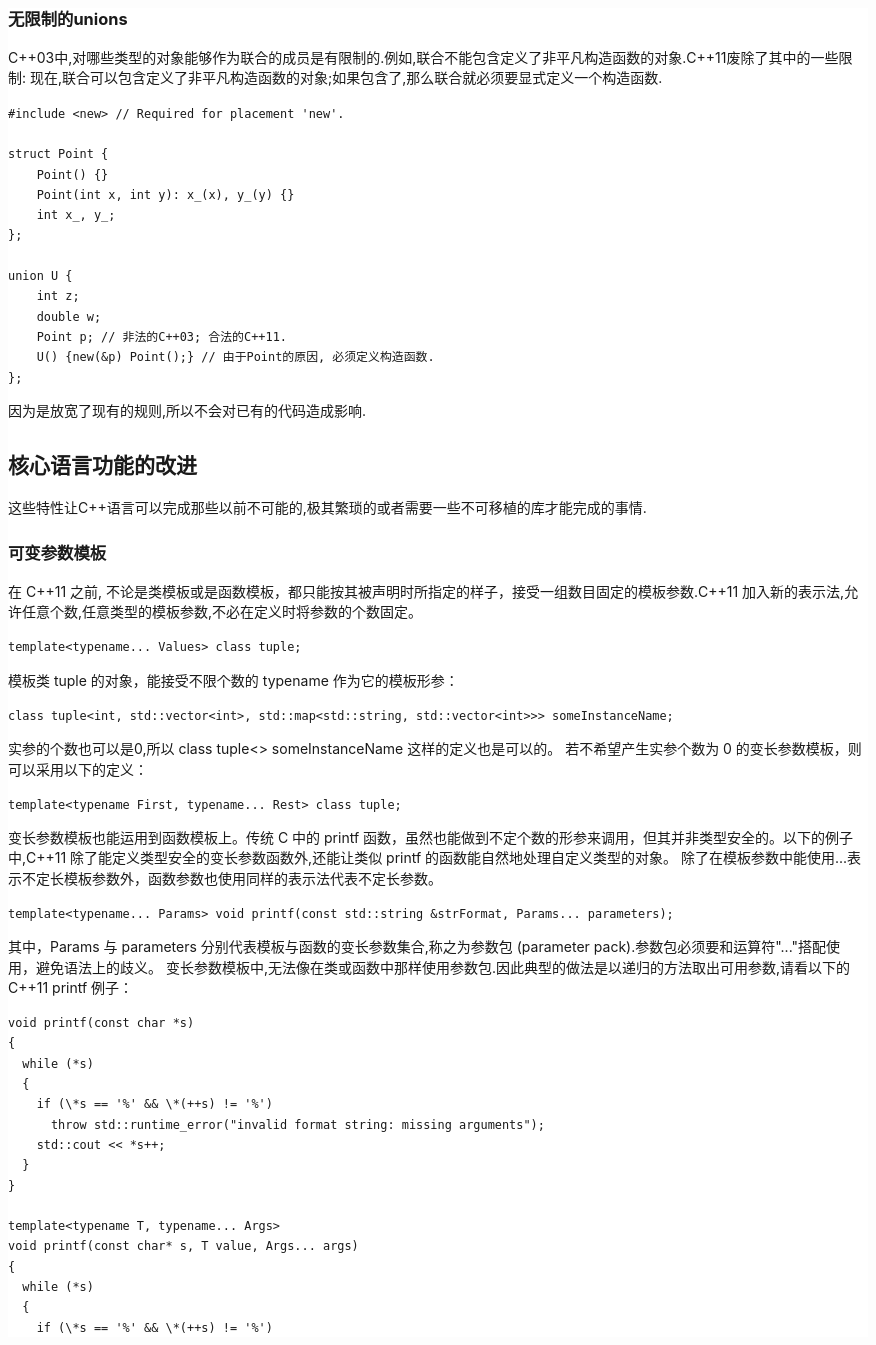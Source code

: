 ### **无限制的unions**

C++03中,对哪些类型的对象能够作为联合的成员是有限制的.例如,联合不能包含定义了非平凡构造函数的对象.C++11废除了其中的一些限制: 现在,联合可以包含定义了非平凡构造函数的对象;如果包含了,那么联合就必须要显式定义一个构造函数.
```
#include <new> // Required for placement 'new'.

struct Point {
    Point() {}
    Point(int x, int y): x_(x), y_(y) {}
    int x_, y_;
};

union U {
    int z;
    double w;
    Point p; // 非法的C++03; 合法的C++11.
    U() {new(&p) Point();} // 由于Point的原因, 必须定义构造函数.
};
```
因为是放宽了现有的规则,所以不会对已有的代码造成影响.

**核心语言功能的改进**
-------------

这些特性让C++语言可以完成那些以前不可能的,极其繁琐的或者需要一些不可移植的库才能完成的事情.

### **可变参数模板**

在 C++11 之前, 不论是类模板或是函数模板，都只能按其被声明时所指定的样子，接受一组数目固定的模板参数.C++11 加入新的表示法,允许任意个数,任意类型的模板参数,不必在定义时将参数的个数固定。
```
template<typename... Values> class tuple;
```
模板类 tuple 的对象，能接受不限个数的 typename 作为它的模板形参：
```
class tuple<int, std::vector<int>, std::map<std::string, std::vector<int>>> someInstanceName;
```
实参的个数也可以是0,所以 class tuple<> someInstanceName 这样的定义也是可以的。 若不希望产生实参个数为 0 的变长参数模板，则可以采用以下的定义：
```
template<typename First, typename... Rest> class tuple;
```
变长参数模板也能运用到函数模板上。传统 C 中的 printf 函数，虽然也能做到不定个数的形参来调用，但其并非类型安全的。以下的例子中,C++11 除了能定义类型安全的变长参数函数外,还能让类似 printf 的函数能自然地处理自定义类型的对象。 除了在模板参数中能使用...表示不定长模板参数外，函数参数也使用同样的表示法代表不定长参数。
```
template<typename... Params> void printf(const std::string &strFormat, Params... parameters);
```
其中，Params 与 parameters 分别代表模板与函数的变长参数集合,称之为参数包 (parameter pack).参数包必须要和运算符"..."搭配使用，避免语法上的歧义。 变长参数模板中,无法像在类或函数中那样使用参数包.因此典型的做法是以递归的方法取出可用参数,请看以下的 C++11 printf 例子：
```
void printf(const char *s)
{
  while (*s)
  {
    if (\*s == '%' && \*(++s) != '%')
      throw std::runtime_error("invalid format string: missing arguments");
    std::cout << *s++;
  }
}

template<typename T, typename... Args>
void printf(const char* s, T value, Args... args)
{
  while (*s)
  {
    if (\*s == '%' && \*(++s) != '%')
```